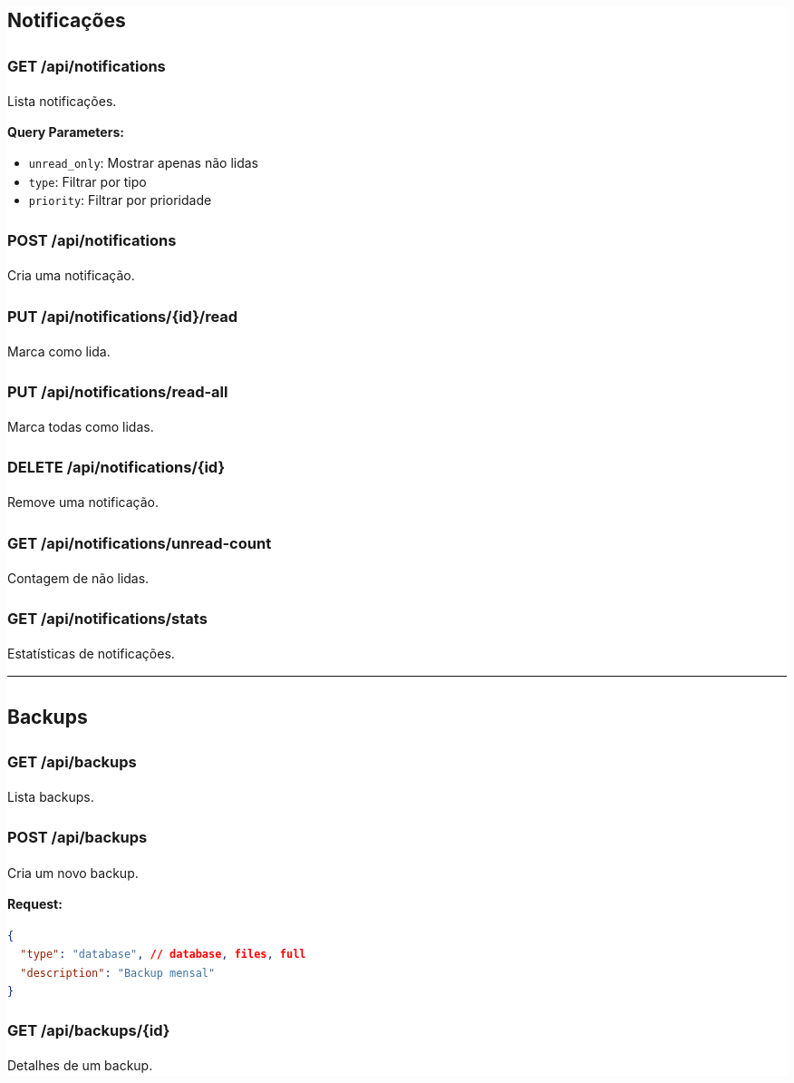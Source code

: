 
## Notificações

### GET /api/notifications
Lista notificações.

**Query Parameters:**
- `unread_only`: Mostrar apenas não lidas
- `type`: Filtrar por tipo
- `priority`: Filtrar por prioridade

### POST /api/notifications
Cria uma notificação.

### PUT /api/notifications/{id}/read
Marca como lida.

### PUT /api/notifications/read-all
Marca todas como lidas.

### DELETE /api/notifications/{id}
Remove uma notificação.

### GET /api/notifications/unread-count
Contagem de não lidas.

### GET /api/notifications/stats
Estatísticas de notificações.

---

## Backups

### GET /api/backups
Lista backups.

### POST /api/backups
Cria um novo backup.

**Request:**
```json
{
  "type": "database", // database, files, full
  "description": "Backup mensal"
}
```

### GET /api/backups/{id}
Detalhes de um backup.
